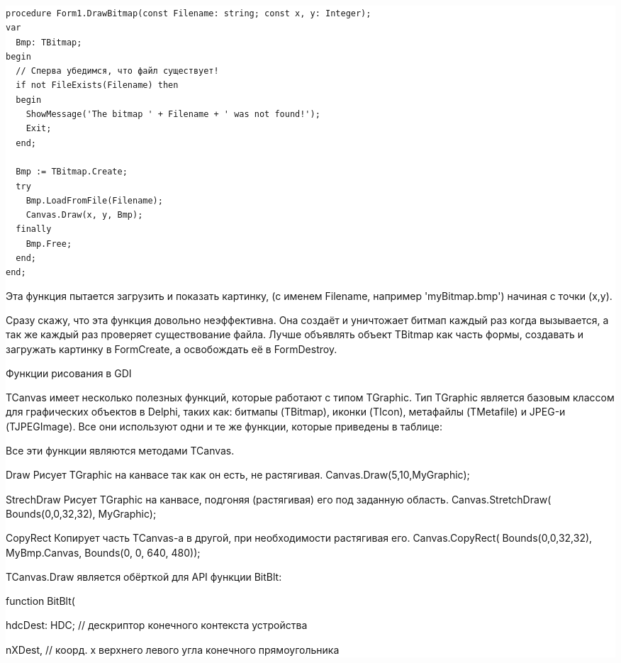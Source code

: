     procedure Form1.DrawBitmap(const Filename: string; const x, y: Integer);
    var
      Bmp: TBitmap;
    begin
      // Сперва убедимся, что файл существует!
      if not FileExists(Filename) then
      begin
        ShowMessage('The bitmap ' + Filename + ' was not found!');
        Exit;
      end;
     
      Bmp := TBitmap.Create;
      try
        Bmp.LoadFromFile(Filename);
        Canvas.Draw(x, y, Bmp);
      finally
        Bmp.Free;
      end;
    end;

Эта функция пытается загрузить и показать картинку, (с именем Filename,
например \'myBitmap.bmp\') начиная с точки (x,y).

Сразу скажу, что эта функция довольно неэффективна. Она создаёт и
уничтожает битмап каждый раз когда вызывается, а так же каждый раз
проверяет существование файла. Лучше объявлять объект TBitmap как часть
формы, создавать и загружать картинку в FormCreate, а освобождать её в
FormDestroy.

Функции рисования в GDI

TCanvas имеет несколько полезных функций, которые работают с типом
TGraphic. Тип TGraphic является базовым классом для графических объектов
в Delphi, таких как: битмапы (TBitmap), иконки (TIcon), метафайлы
(TMetafile) и JPEG-и (TJPEGImage). Все они используют одни и те же
функции, которые приведены в таблице:

Все эти функции являются методами TCanvas.

Draw Рисует TGraphic на канвасе так как он есть, не растягивая.
Canvas.Draw(5,10,MyGraphic);

StrechDraw Рисует TGraphic на канвасе, подгоняя (растягивая) его под
заданную область. Canvas.StretchDraw( Bounds(0,0,32,32), MyGraphic);

CopyRect Копирует часть TCanvas-а в другой, при необходимости растягивая
его. Canvas.CopyRect( Bounds(0,0,32,32), MyBmp.Canvas, Bounds(0, 0, 640,
480));

TCanvas.Draw является обёрткой для API функции BitBlt:

function BitBlt(

hdcDest: HDC; // дескриптор конечного контекста устройства

nXDest, // коорд. x верхнего левого угла конечного прямоугольника
